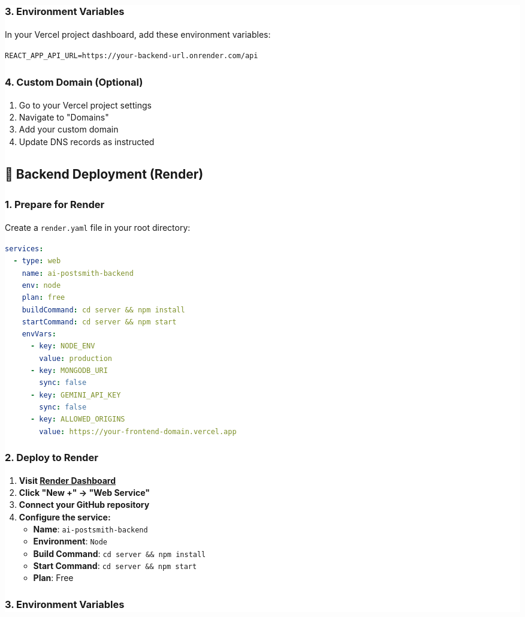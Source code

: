 ### 3. Environment Variables

In your Vercel project dashboard, add these environment variables:

```env
REACT_APP_API_URL=https://your-backend-url.onrender.com/api
```

### 4. Custom Domain (Optional)

1. Go to your Vercel project settings
2. Navigate to "Domains"
3. Add your custom domain
4. Update DNS records as instructed

## 🔧 Backend Deployment (Render)

### 1. Prepare for Render

Create a `render.yaml` file in your root directory:

```yaml
services:
  - type: web
    name: ai-postsmith-backend
    env: node
    plan: free
    buildCommand: cd server && npm install
    startCommand: cd server && npm start
    envVars:
      - key: NODE_ENV
        value: production
      - key: MONGODB_URI
        sync: false
      - key: GEMINI_API_KEY
        sync: false
      - key: ALLOWED_ORIGINS
        value: https://your-frontend-domain.vercel.app
```

### 2. Deploy to Render

1. **Visit [Render Dashboard](https://dashboard.render.com)**
2. **Click "New +" → "Web Service"**
3. **Connect your GitHub repository**
4. **Configure the service:**
   - **Name**: `ai-postsmith-backend`
   - **Environment**: `Node`
   - **Build Command**: `cd server && npm install`
   - **Start Command**: `cd server && npm start`
   - **Plan**: Free

### 3. Environment Variables
